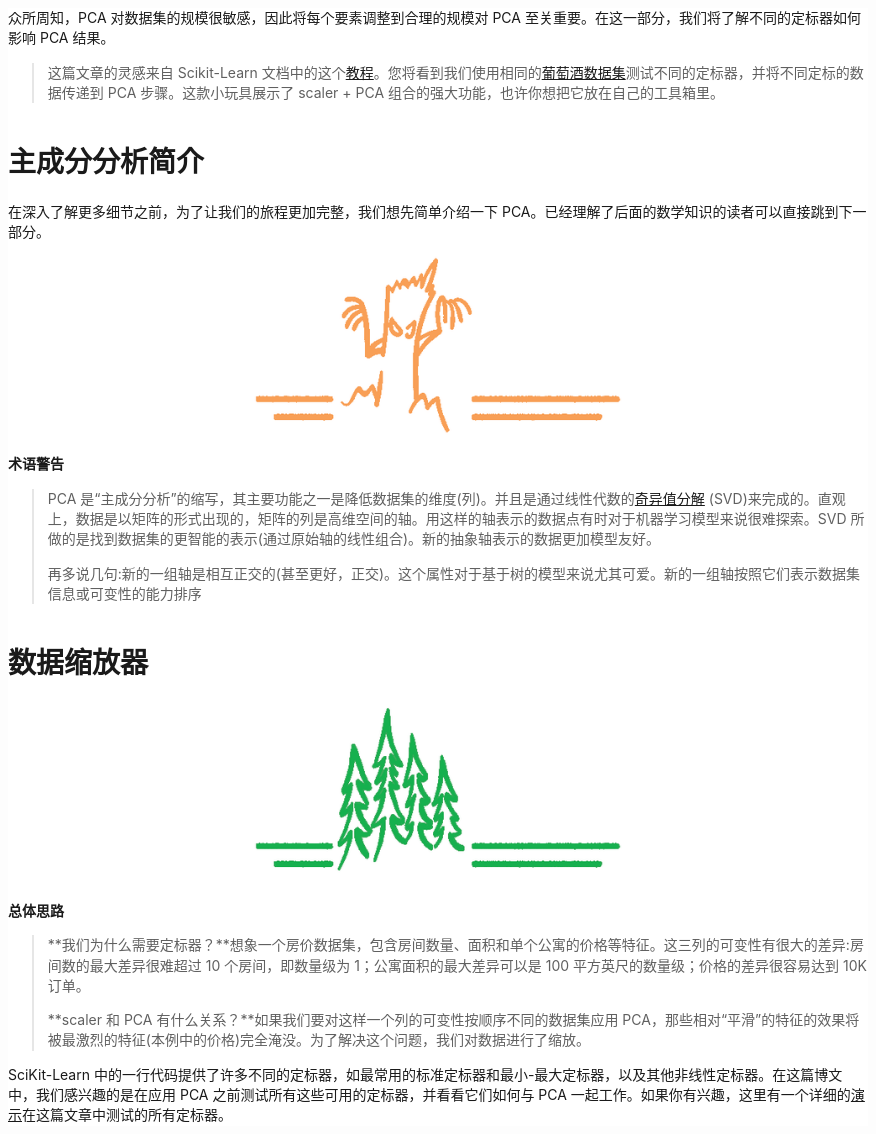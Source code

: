 众所周知，PCA 对数据集的规模很敏感，因此将每个要素调整到合理的规模对 PCA 至关重要。在这一部分，我们将了解不同的定标器如何影响 PCA 结果。

> 这篇文章的灵感来自 Scikit-Learn 文档中的这个[教程](https://scikit-learn.org/stable/auto_examples/preprocessing/plot_scaling_importance.html#sphx-glr-auto-examples-preprocessing-plot-scaling-importance-py)。您将看到我们使用相同的[葡萄酒数据集](https://scikit-learn.org/stable/modules/generated/sklearn.datasets.load_wine.html)测试不同的定标器，并将不同定标的数据传递到 PCA 步骤。这款小玩具展示了 scaler + PCA 组合的强大功能，也许你想把它放在自己的工具箱里。

# 主成分分析简介

在深入了解更多细节之前，为了让我们的旅程更加完整，我们想先简单介绍一下 PCA。已经理解了后面的数学知识的读者可以直接跳到下一部分。

![](img/216f23657dacd6ce2e207d8f12c550d5.png)

**术语警告**

> PCA 是“主成分分析”的缩写，其主要功能之一是降低数据集的维度(列)。并且是通过线性代数的[奇异值分解](https://en.wikipedia.org/wiki/Singular_value_decomposition) (SVD)来完成的。直观上，数据是以矩阵的形式出现的，矩阵的列是高维空间的轴。用这样的轴表示的数据点有时对于机器学习模型来说很难探索。SVD 所做的是找到数据集的更智能的表示(通过原始轴的线性组合)。新的抽象轴表示的数据更加模型友好。
> 
> 再多说几句:新的一组轴是相互正交的(甚至更好，正交)。这个属性对于基于树的模型来说尤其可爱。新的一组轴按照它们表示数据集信息或可变性的能力排序

# 数据缩放器

![](img/4d4006996d0bc7ef9dd5310c71c16a9e.png)

**总体思路**

> **我们为什么需要定标器？**想象一个房价数据集，包含房间数量、面积和单个公寓的价格等特征。这三列的可变性有很大的差异:房间数的最大差异很难超过 10 个房间，即数量级为 1；公寓面积的最大差异可以是 100 平方英尺的数量级；价格的差异很容易达到 10K 订单。
> 
> **scaler 和 PCA 有什么关系？**如果我们要对这样一个列的可变性按顺序不同的数据集应用 PCA，那些相对“平滑”的特征的效果将被最激烈的特征(本例中的价格)完全淹没。为了解决这个问题，我们对数据进行了缩放。

SciKit-Learn 中的一行代码提供了许多不同的定标器，如最常用的标准定标器和最小-最大定标器，以及其他非线性定标器。在这篇博文中，我们感兴趣的是在应用 PCA 之前测试所有这些可用的定标器，并看看它们如何与 PCA 一起工作。如果你有兴趣，这里有一个详细的[演示](https://scikit-learn.org/stable/auto_examples/preprocessing/plot_all_scaling.html#sphx-glr-auto-examples-preprocessing-plot-all-scaling-py)在这篇文章中测试的所有定标器。
